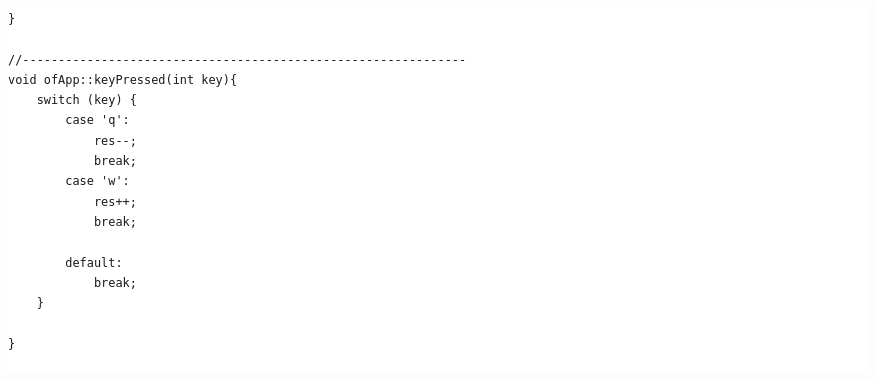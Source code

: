 ~~~~{.cpp}
}

//--------------------------------------------------------------
void ofApp::keyPressed(int key){
    switch (key) {
        case 'q':
            res--;
            break;
        case 'w':
            res++;
            break;
 
        default:
            break;
    }

}


~~~~







